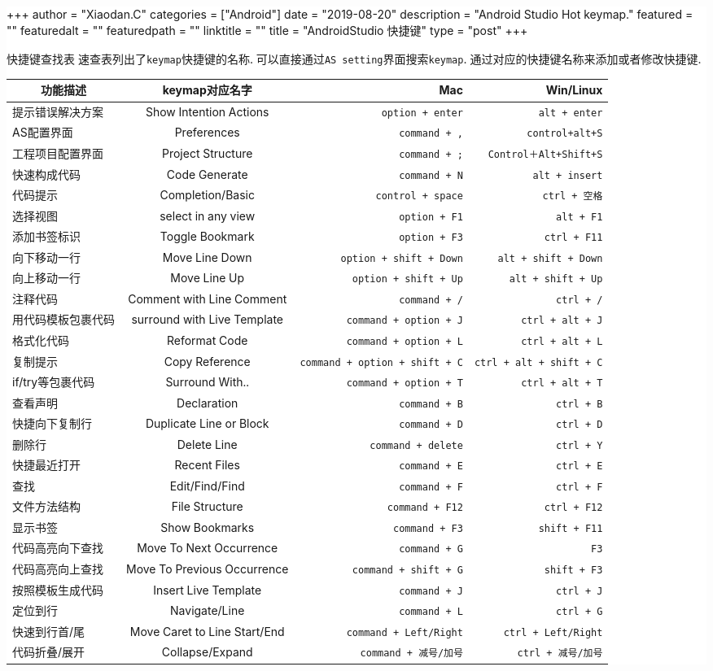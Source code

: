 +++
author = "Xiaodan.C"
categories = ["Android"]
date = "2019-08-20"
description = "Android Studio Hot keymap."
featured = ""
featuredalt = ""
featuredpath = ""
linktitle = ""
title = "AndroidStudio 快捷键"
type = "post"
+++

快捷键查找表 速查表列出了`keymap`快捷键的名称. 可以直接通过`AS setting`界面搜索`keymap`. 通过对应的快捷键名称来添加或者修改快捷键.


| 功能描述 | keymap对应名字 | Mac | Win/Linux |
| ------------- |:-------------:| -----:|---------:|
| 提示错误解决方案 | Show Intention Actions | `option + enter` | `alt + enter` |
| AS配置界面 | Preferences | `command + ,` | `control+alt+S` |
| 工程项目配置界面 | Project Structure | `command + ;` | `Control＋Alt+Shift+S` |
| 快速构成代码 | Code Generate | `command + N` | `alt + insert` |
| 代码提示 | Completion/Basic | `control + space` | `ctrl + 空格` |
| 选择视图  | select in any view | `option + F1` | `alt + F1` |
| 添加书签标识 | Toggle Bookmark | `option + F3` | `ctrl + F11` |
| 向下移动一行 | Move Line Down | `option + shift + Down` | `alt + shift + Down` |
| 向上移动一行 | Move Line Up | `option + shift + Up` | `alt + shift + Up` |
| 注释代码 | Comment with Line Comment | `command + /` | `ctrl + /` |
| 用代码模板包裹代码 | surround with Live Template | `command + option + J` | `ctrl + alt + J` |
| 格式化代码 | Reformat Code | `command + option + L` | `ctrl + alt + L` |
| 复制提示 | Copy Reference | `command + option + shift + C` | `ctrl + alt + shift + C` |
| if/try等包裹代码 | Surround With.. | `command + option + T` | `ctrl + alt + T` |
| 查看声明 | Declaration | `command + B` | `ctrl + B` |
| 快捷向下复制行 | Duplicate Line or Block | `command + D` | `ctrl + D` |
| 删除行 | Delete Line | `command + delete` | `ctrl + Y` |
| 快捷最近打开 | Recent Files | `command + E` | `ctrl + E` |
| 查找 | Edit/Find/Find | `command + F` | `ctrl + F` |
| 文件方法结构 | File Structure | `command + F12` | `ctrl + F12` |
| 显示书签 | Show Bookmarks | `command + F3` | `shift + F11` |
| 代码高亮向下查找 | Move To Next Occurrence | `command + G` | `F3` |
| 代码高亮向上查找 | Move To Previous Occurrence | `command + shift + G` | `shift + F3` |
| 按照模板生成代码 | Insert Live Template | `command + J` | `ctrl + J` |
| 定位到行 | Navigate/Line | `command + L` | `ctrl + G` |
| 快速到行首/尾 | Move Caret to Line Start/End | `command + Left/Right` | `ctrl + Left/Right` |
| 代码折叠/展开 | Collapse/Expand | `command + 减号/加号` | `ctrl + 减号/加号` |